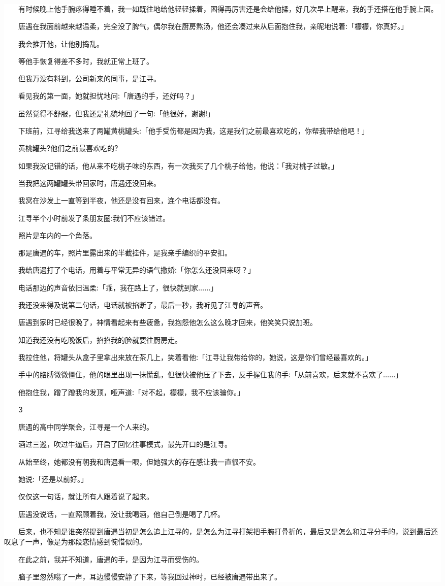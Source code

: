 &emsp;&emsp;有时候晚上他手腕疼得睡不着，我一如既往地给他轻轻揉着，困得再厉害还是会给他揉，好几次早上醒来，我的手还搭在他手腕上面。  
  
&emsp;&emsp;唐遇在我面前越来越温柔，完全没了脾气，偶尔我在厨房熬汤，他还会凑过来从后面抱住我，亲昵地说着:「檬檬，你真好。」  
  
&emsp;&emsp;我会推开他，让他别捣乱。  
  
&emsp;&emsp;等他手恢复得差不多时，我就正常上班了。  
  
&emsp;&emsp;但我万没有料到，公司新来的同事，是江寻。  
  
&emsp;&emsp;看见我的第一面，她就担忧地问:「唐遇的手，还好吗？」  
  
&emsp;&emsp;虽然觉得不舒服，但我还是礼貌地回了一句:「他很好，谢谢!」  
  
&emsp;&emsp;下班前，江寻给我送来了两罐黄桃罐头:「他手受伤都是因为我，这是我们之前最喜欢吃的，你帮我带给他吧！」  
  
&emsp;&emsp;黄桃罐头?他们之前最喜欢吃的?  
  
&emsp;&emsp;如果我没记错的话，他从来不吃桃子味的东西，有一次我买了几个桃子给他，他说：「我对桃子过敏。」  
  
&emsp;&emsp;当我把这两罐罐头带回家时，唐遇还没回来。  
  
&emsp;&emsp;我窝在沙发上一直等到半夜，他还是没有回来，连个电话都没有。  
  
&emsp;&emsp;江寻半个小时前发了条朋友圈:我们不应该错过。  
  
&emsp;&emsp;照片是车内的一个角落。  
  
&emsp;&emsp;那是唐遇的车，照片里露出来的半截挂件，是我亲手编织的平安扣。  
  
&emsp;&emsp;我给唐遇打了个电话，用着与平常无异的语气撒娇:「你怎么还没回来呀？」  
  
&emsp;&emsp;电话那边的声音依旧温柔:「乖，我在路上了，很快就到家……」  
  
&emsp;&emsp;我还没来得及说第二句话，电话就被掐断了，最后一秒，我听见了江寻的声音。  
  
&emsp;&emsp;唐遇到家时已经很晚了，神情看起来有些疲惫，我抱怨他怎么这么晚才回来，他笑笑只说加班。  
  
&emsp;&emsp;知道我还没有吃晚饭后，掐掐我的脸就要往厨房走。  
  
&emsp;&emsp;我拉住他，将罐头从盒子里拿出来放在茶几上，笑着看他:「江寻让我带给你的，她说，这是你们曾经最喜欢的。」  
  
&emsp;&emsp;手中的胳膊微微僵住，他的眼里出现一抹慌乱，但很快被他压了下去，反手握住我的手:「从前喜欢，后来就不喜欢了……」  
  
&emsp;&emsp;他抱住我，蹭了蹭我的发顶，哑声道:「对不起，檬檬，我不应该骗你。」  
  
&emsp;&emsp;3  
  
&emsp;&emsp;唐遇的高中同学聚会，江寻是一个人来的。  
  
&emsp;&emsp;酒过三巡，吹过牛逼后，开启了回忆往事模式，最先开口的是江寻。  
  
&emsp;&emsp;从始至终，她都没有朝我和唐遇看一眼，但她强大的存在感让我一直很不安。  
  
&emsp;&emsp;她说:「还是以前好。」  
  
&emsp;&emsp;仅仅这一句话，就让所有人跟着说了起来。  
  
&emsp;&emsp;唐遇没说话，一直照顾着我，没让我喝酒，他自己倒是喝了几杯。  
  
&emsp;&emsp;后来，也不知是谁突然提到唐遇当初是怎么追上江寻的，是怎么为江寻打架把手腕打骨折的，最后又是怎么和江寻分手的，说到最后还叹息了一声，像是为那段恋情感到惋惜似的。  
  
&emsp;&emsp;在此之前，我并不知道，唐遇的手，是因为江寻而受伤的。  
  
&emsp;&emsp;脑子里忽然嗡了一声，耳边慢慢安静了下来，等我回过神时，已经被唐遇带出来了。  
  